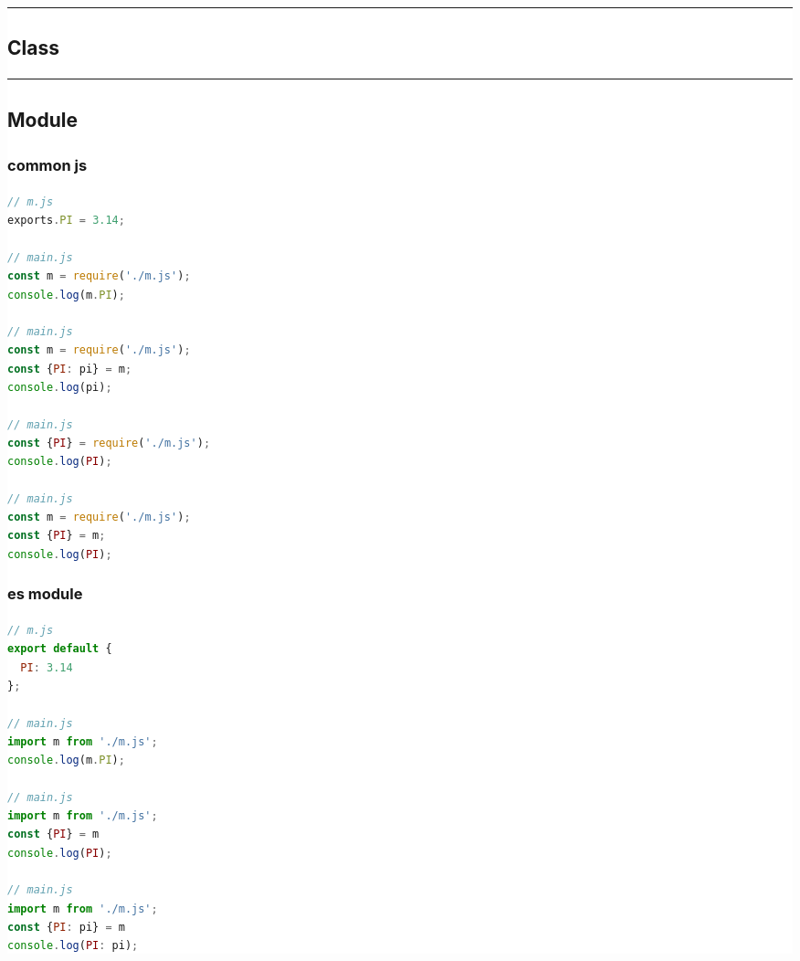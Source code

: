 
---

## Class


---

## Module

### common js

```javascript
// m.js 
exports.PI = 3.14;

// main.js
const m = require('./m.js');
console.log(m.PI);

// main.js
const m = require('./m.js');
const {PI: pi} = m;
console.log(pi);

// main.js
const {PI} = require('./m.js');
console.log(PI);

// main.js
const m = require('./m.js');
const {PI} = m;
console.log(PI);
```


### es module

```javascript
// m.js
export default {
  PI: 3.14
};

// main.js
import m from './m.js';
console.log(m.PI);

// main.js
import m from './m.js';
const {PI} = m
console.log(PI);

// main.js
import m from './m.js';
const {PI: pi} = m
console.log(PI: pi);
```

